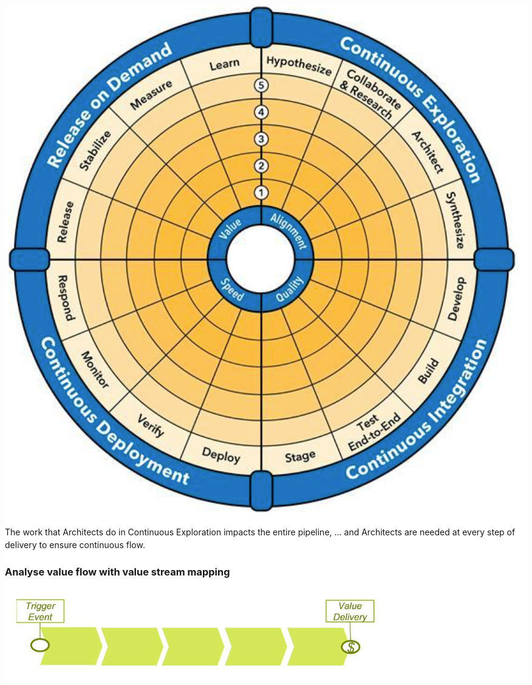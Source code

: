 ![image-20201206122853787](images/image-20201206122853787.png)

The work that Architects do in Continuous Exploration impacts the entire pipeline, ... and Architects are needed at every step of delivery to ensure continuous flow.

### Analyse value flow with value stream mapping

![Value Flow](images/image-20210126132356484.png)
